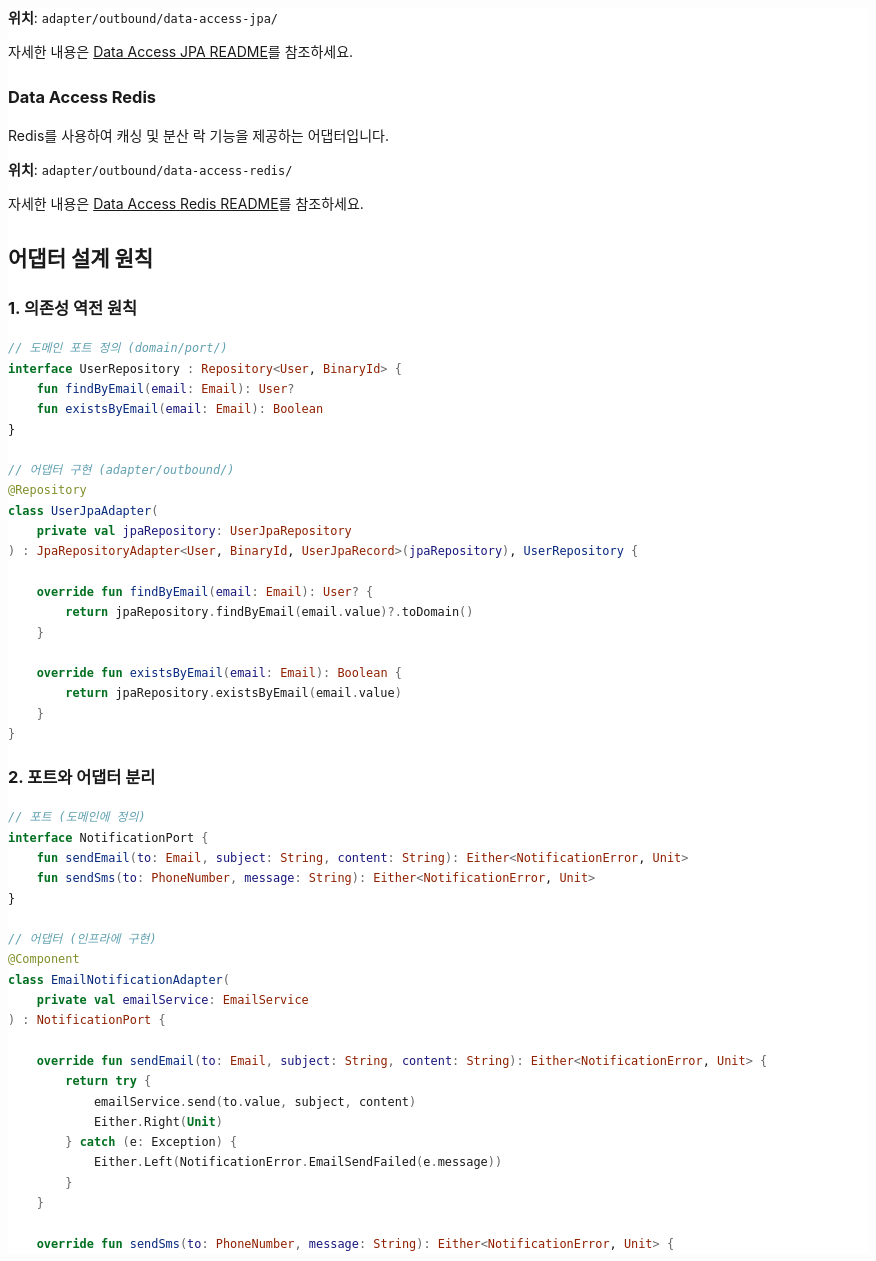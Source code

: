 **위치**: `adapter/outbound/data-access-jpa/`

자세한 내용은 [Data Access JPA README](outbound/data-access-jpa/README.md)를 참조하세요.

### Data Access Redis

Redis를 사용하여 캐싱 및 분산 락 기능을 제공하는 어댑터입니다.

**위치**: `adapter/outbound/data-access-redis/`

자세한 내용은 [Data Access Redis README](outbound/data-access-redis/README.md)를 참조하세요.

## 어댑터 설계 원칙

### 1. 의존성 역전 원칙

```kotlin
// 도메인 포트 정의 (domain/port/)
interface UserRepository : Repository<User, BinaryId> {
    fun findByEmail(email: Email): User?
    fun existsByEmail(email: Email): Boolean
}

// 어댑터 구현 (adapter/outbound/)
@Repository
class UserJpaAdapter(
    private val jpaRepository: UserJpaRepository
) : JpaRepositoryAdapter<User, BinaryId, UserJpaRecord>(jpaRepository), UserRepository {
    
    override fun findByEmail(email: Email): User? {
        return jpaRepository.findByEmail(email.value)?.toDomain()
    }
    
    override fun existsByEmail(email: Email): Boolean {
        return jpaRepository.existsByEmail(email.value)
    }
}
```

### 2. 포트와 어댑터 분리

```kotlin
// 포트 (도메인에 정의)
interface NotificationPort {
    fun sendEmail(to: Email, subject: String, content: String): Either<NotificationError, Unit>
    fun sendSms(to: PhoneNumber, message: String): Either<NotificationError, Unit>
}

// 어댑터 (인프라에 구현)
@Component
class EmailNotificationAdapter(
    private val emailService: EmailService
) : NotificationPort {
    
    override fun sendEmail(to: Email, subject: String, content: String): Either<NotificationError, Unit> {
        return try {
            emailService.send(to.value, subject, content)
            Either.Right(Unit)
        } catch (e: Exception) {
            Either.Left(NotificationError.EmailSendFailed(e.message))
        }
    }
    
    override fun sendSms(to: PhoneNumber, message: String): Either<NotificationError, Unit> {
```